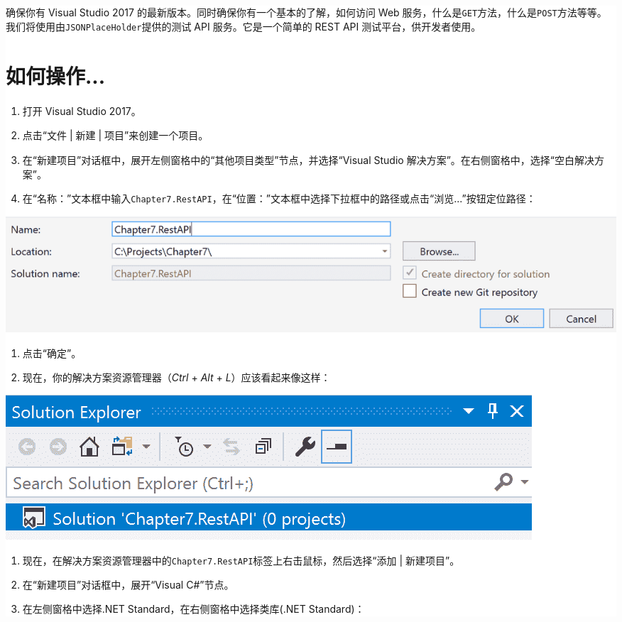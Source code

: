 确保你有 Visual Studio 2017 的最新版本。同时确保你有一个基本的了解，如何访问 Web 服务，什么是`GET`方法，什么是`POST`方法等等。我们将使用由`JSONPlaceHolder`提供的测试 API 服务。它是一个简单的 REST API 测试平台，供开发者使用。

# 如何操作...

1.  打开 Visual Studio 2017。

1.  点击“文件 | 新建 | 项目”来创建一个项目。

1.  在“新建项目”对话框中，展开左侧窗格中的“其他项目类型”节点，并选择“Visual Studio 解决方案”。在右侧窗格中，选择“空白解决方案”。

1.  在“名称：”文本框中输入`Chapter7.RestAPI`，在“位置：”文本框中选择下拉框中的路径或点击“浏览...”按钮定位路径：

![图片](img/e66020c2-8865-4489-b4af-ae36a24d6f68.png)

1.  点击“确定”。

1.  现在，你的解决方案资源管理器（*Ctrl* + *Alt* + *L*）应该看起来像这样：

![图片](img/da4df78c-8fa1-4e53-9303-e29983c2f6c9.png)

1.  现在，在解决方案资源管理器中的`Chapter7.RestAPI`标签上右击鼠标，然后选择“添加 | 新建项目”。

1.  在“新建项目”对话框中，展开“Visual C#”节点。

1.  在左侧窗格中选择.NET Standard，在右侧窗格中选择类库(.NET Standard)：

